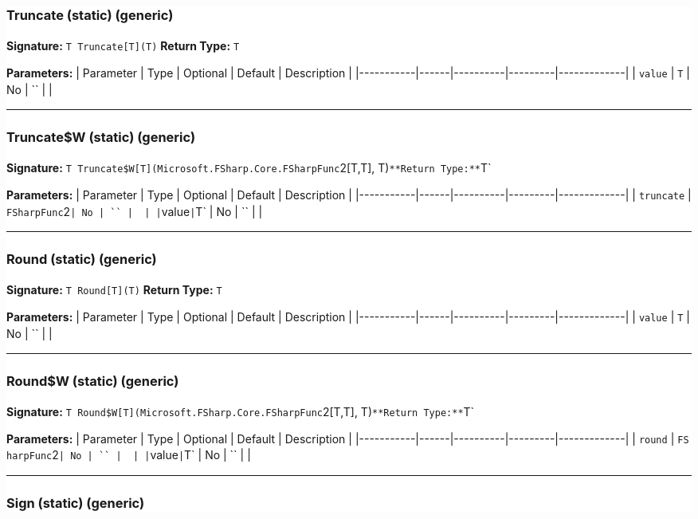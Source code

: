 ### Truncate (static) (generic)

**Signature:** `T Truncate[T](T)`
**Return Type:** `T`

**Parameters:**
| Parameter | Type | Optional | Default | Description |
|-----------|------|----------|---------|-------------|
| `value` | `T` | No | `` |  |

---

### Truncate$W (static) (generic)

**Signature:** `T Truncate$W[T](Microsoft.FSharp.Core.FSharpFunc`2[T,T], T)`
**Return Type:** `T`

**Parameters:**
| Parameter | Type | Optional | Default | Description |
|-----------|------|----------|---------|-------------|
| `truncate` | `FSharpFunc`2` | No | `` |  |
| `value` | `T` | No | `` |  |

---

### Round (static) (generic)

**Signature:** `T Round[T](T)`
**Return Type:** `T`

**Parameters:**
| Parameter | Type | Optional | Default | Description |
|-----------|------|----------|---------|-------------|
| `value` | `T` | No | `` |  |

---

### Round$W (static) (generic)

**Signature:** `T Round$W[T](Microsoft.FSharp.Core.FSharpFunc`2[T,T], T)`
**Return Type:** `T`

**Parameters:**
| Parameter | Type | Optional | Default | Description |
|-----------|------|----------|---------|-------------|
| `round` | `FSharpFunc`2` | No | `` |  |
| `value` | `T` | No | `` |  |

---

### Sign (static) (generic)
